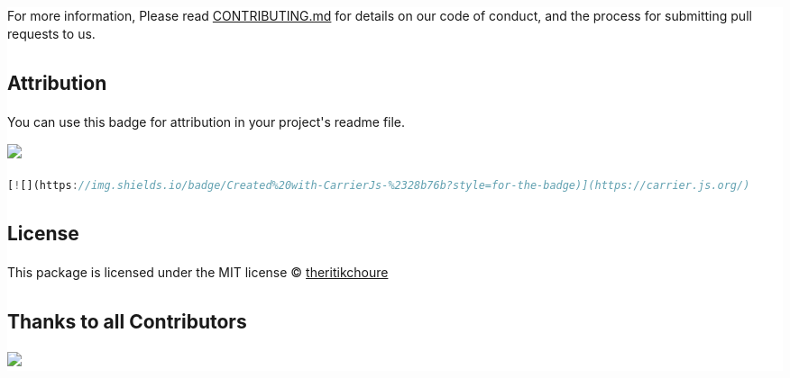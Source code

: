 For more information, Please read [CONTRIBUTING.md](https://github.com/theritikchoure/carrierjs/blob/master/CONTRIBUTING.md) for details on our code of conduct, and the process for submitting pull requests to us.

## Attribution

You can use this badge for attribution in your project's readme file.

[![](https://img.shields.io/badge/Created%20with-CarrierJs-%2328b76b?style=for-the-badge)](https://carrier.js.org/) 

```js
[![](https://img.shields.io/badge/Created%20with-CarrierJs-%2328b76b?style=for-the-badge)](https://carrier.js.org/)
```


## License

This package is licensed under the MIT license &copy; [theritikchoure](https://github.com/theritikchoure)

## Thanks to all Contributors

<a href="https://github.com/theritikchoure/carrierjs/graphs/contributors">
  <img src="https://contrib.rocks/image?repo=theritikchoure/carrierjs" />
</a>
